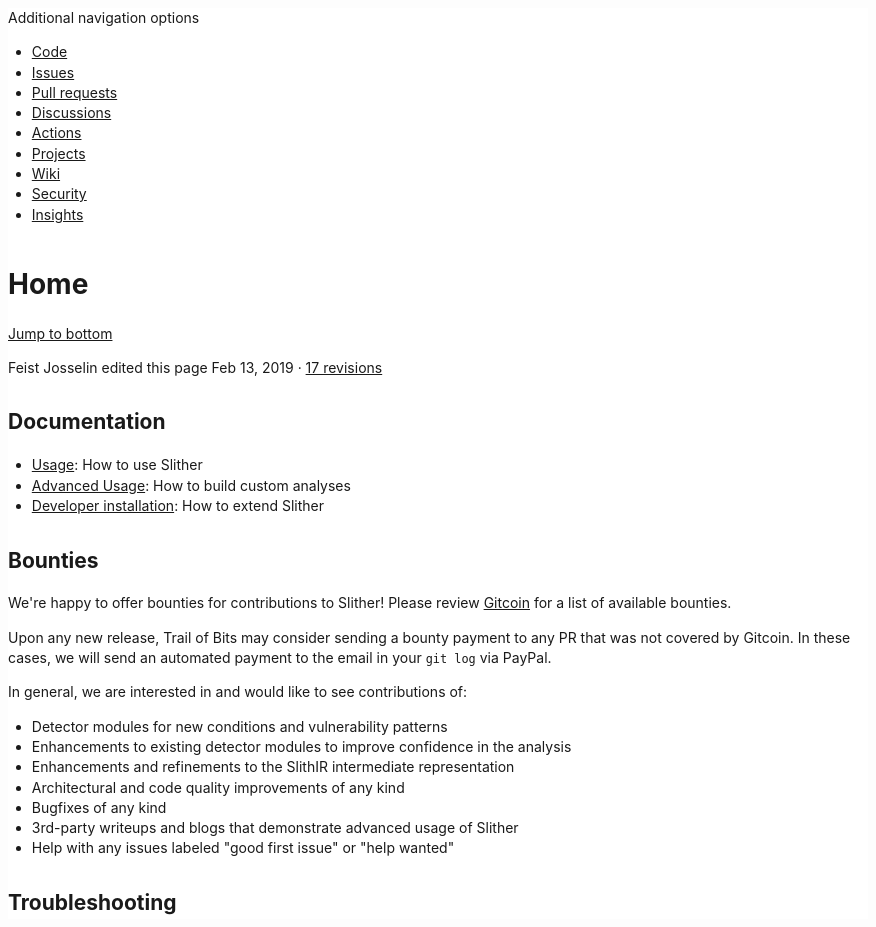 Additional navigation options

*   [Code](https://github.com/crytic/slither)
*   [Issues](https://github.com/crytic/slither/issues)
*   [Pull requests](https://github.com/crytic/slither/pulls)
*   [Discussions](https://github.com/crytic/slither/discussions)
*   [Actions](https://github.com/crytic/slither/actions)
*   [Projects](https://github.com/crytic/slither/projects)
*   [Wiki](https://github.com/crytic/slither/wiki)
*   [Security](https://github.com/crytic/slither/security)
*   [Insights](https://github.com/crytic/slither/pulse)

Home
====

[Jump to bottom](https://github.com/crytic/slither/wiki/CI-CD-Integration#wiki-pages-box)

 Feist Josselin edited this page Feb 13, 2019 · [17 revisions](https://github.com/crytic/slither/wiki/Home/_history)

Documentation
-------------

[](https://github.com/crytic/slither/wiki/CI-CD-Integration#documentation)

*   [Usage](https://github.com/crytic/slither/wiki/Usage): How to use Slither
*   [Advanced Usage](https://github.com/crytic/slither/wiki/advanced-usage): How to build custom analyses
*   [Developer installation](https://github.com/crytic/slither/wiki/Developer-installation): How to extend Slither

Bounties
--------

[](https://github.com/crytic/slither/wiki/CI-CD-Integration#bounties)

We're happy to offer bounties for contributions to Slither! Please review [Gitcoin](https://gitcoin.co/profile/trailofbits) for a list of available bounties.

Upon any new release, Trail of Bits may consider sending a bounty payment to any PR that was not covered by Gitcoin. In these cases, we will send an automated payment to the email in your `git log` via PayPal.

In general, we are interested in and would like to see contributions of:

*   Detector modules for new conditions and vulnerability patterns
*   Enhancements to existing detector modules to improve confidence in the analysis
*   Enhancements and refinements to the SlithIR intermediate representation
*   Architectural and code quality improvements of any kind
*   Bugfixes of any kind
*   3rd-party writeups and blogs that demonstrate advanced usage of Slither
*   Help with any issues labeled "good first issue" or "help wanted"

Troubleshooting
---------------

[](https://github.com/crytic/slither/wiki/CI-CD-Integration#troubleshooting)
